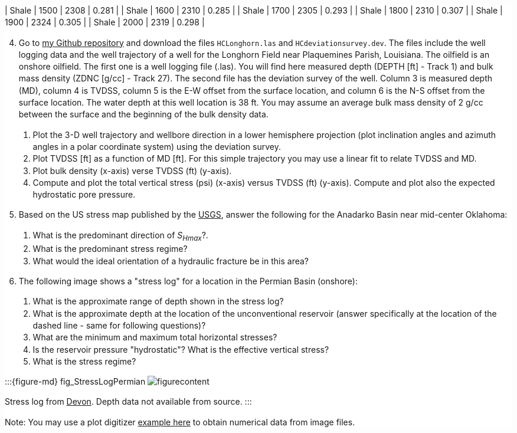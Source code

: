 | Shale    | 1500      | 2308                     | 0.281              |
| Shale    | 1600      | 2310                     | 0.285              |
| Shale    | 1700      | 2305                     | 0.293              |
| Shale    | 1800      | 2310                     | 0.307              |
| Shale    | 1900      | 2324                     | 0.305              |
| Shale    | 2000      | 2319                     | 0.298              |


4. Go to [my Github repository](https://github.com/dnicolasespinoza/GeomechanicsJupyter) and download the  files ``HCLonghorn.las`` and ``HCdeviationsurvey.dev``. The files include the well logging data and the well trajectory of a well for the Longhorn Field near Plaquemines Parish, Louisiana. The oilfield is an onshore oilfield. The first one is a well logging  file (.las). You will  find here measured depth (DEPTH [ft] - Track 1) and bulk mass density (ZDNC [g/cc] - Track 27). The second file has the deviation survey of the well. Column 3 is measured depth (MD), column 4 is TVDSS, column 5 is the E-W offset from the surface location, and column 6 is the N-S offset from the surface location. The water depth at this well location is 38 ft. You may assume an average bulk mass density of 2 g/cc between the surface and the beginning of the bulk density data. 

	1. Plot the 3-D well trajectory and wellbore direction in a lower hemisphere projection (plot inclination angles and azimuth angles in a polar coordinate system) using the deviation survey. 
	2. Plot TVDSS [ft] as a function of MD [ft]. For this simple trajectory you may use a linear fit to relate TVDSS and MD.
	3. Plot bulk density (x-axis) verse TVDSS (ft) (y-axis). 
	4. Compute and plot the total vertical stress (psi) (x-axis) versus TVDSS (ft) (y-axis). Compute and plot also the expected hydrostatic pore pressure.
	
5. Based on the US stress map published by the [USGS](https://www.usgs.gov/media/images/new-us-stress-map), answer the following for the Anadarko Basin near mid-center Oklahoma:
	1. What is the predominant direction of $S_{Hmax}$?. 
	2. What is the predominant stress regime?
	3. What would the ideal orientation of a hydraulic fracture be in this area?	

6. The following image shows a "stress log" for a location in the Permian Basin (onshore):
	1. What is the approximate range of depth shown in the stress log?
	2. What is the approximate depth at the location of the unconventional reservoir (answer specifically at the location of the dashed line - same for following questions)? 
	3. What are the minimum and maximum total horizontal stresses? 
	4. Is the reservoir pressure "hydrostatic"? What is the effective vertical stress?  
	5. What is the stress regime?

:::{figure-md} fig_StressLogPermian
<img src="../mynewbook/figures/2-StressLogPermian.png" alt="figurecontent" width="600px">

Stress log from [Devon](https://doi.org/10.15530/URTEC-2018-2881326). Depth data not available from source.
:::
	
Note: You may use a plot digitizer [example here](https://apps.automeris.io/wpd4/) to obtain numerical data from image files.
